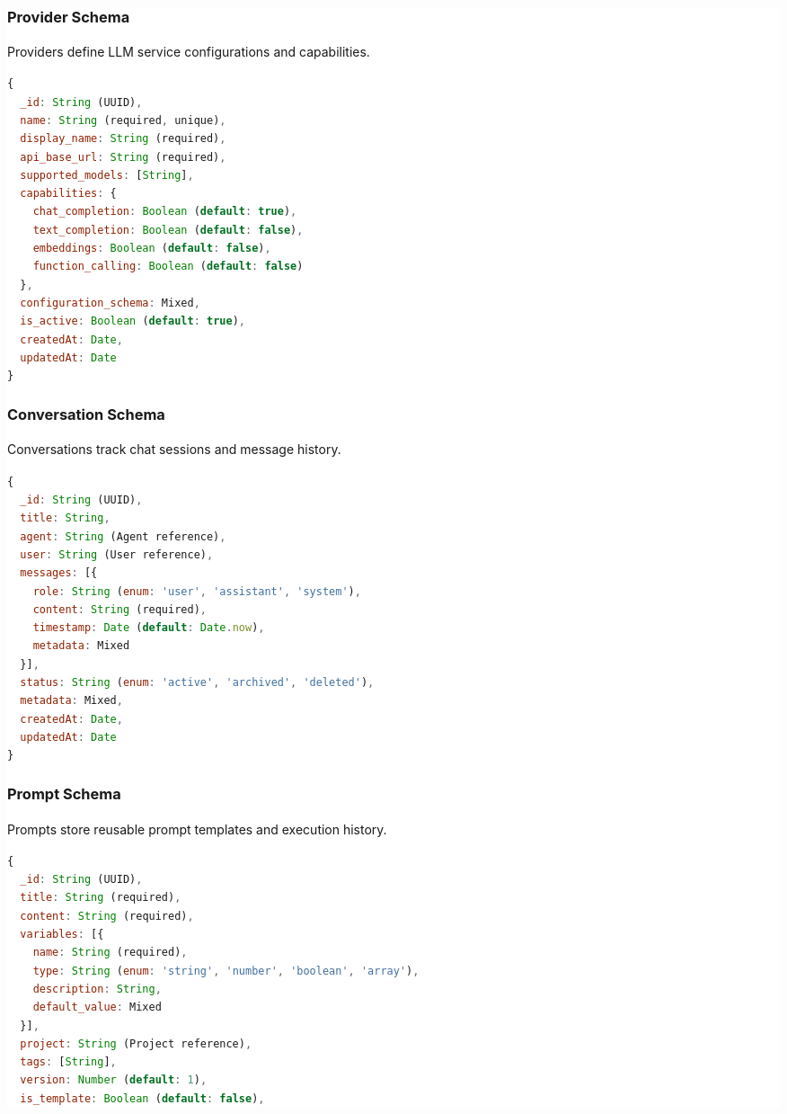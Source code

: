 ### Provider Schema

Providers define LLM service configurations and capabilities.

```javascript
{
  _id: String (UUID),
  name: String (required, unique),
  display_name: String (required),
  api_base_url: String (required),
  supported_models: [String],
  capabilities: {
    chat_completion: Boolean (default: true),
    text_completion: Boolean (default: false),
    embeddings: Boolean (default: false),
    function_calling: Boolean (default: false)
  },
  configuration_schema: Mixed,
  is_active: Boolean (default: true),
  createdAt: Date,
  updatedAt: Date
}
```

### Conversation Schema

Conversations track chat sessions and message history.

```javascript
{
  _id: String (UUID),
  title: String,
  agent: String (Agent reference),
  user: String (User reference),
  messages: [{
    role: String (enum: 'user', 'assistant', 'system'),
    content: String (required),
    timestamp: Date (default: Date.now),
    metadata: Mixed
  }],
  status: String (enum: 'active', 'archived', 'deleted'),
  metadata: Mixed,
  createdAt: Date,
  updatedAt: Date
}
```

### Prompt Schema

Prompts store reusable prompt templates and execution history.

```javascript
{
  _id: String (UUID),
  title: String (required),
  content: String (required),
  variables: [{
    name: String (required),
    type: String (enum: 'string', 'number', 'boolean', 'array'),
    description: String,
    default_value: Mixed
  }],
  project: String (Project reference),
  tags: [String],
  version: Number (default: 1),
  is_template: Boolean (default: false),
```